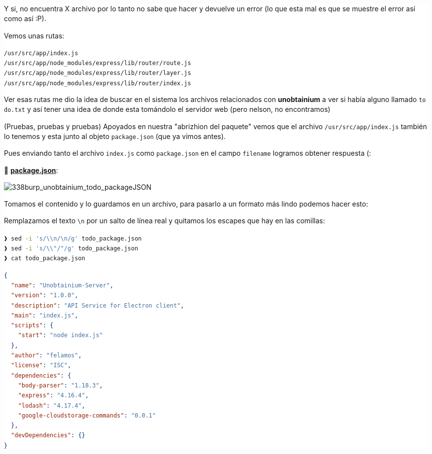 Y si, no encuentra X archivo por lo tanto no sabe que hacer y devuelve un error (lo que esta mal es que se muestre el error así como así :P).

Vemos unas rutas:

```html
/usr/src/app/index.js
/usr/src/app/node_modules/express/lib/router/route.js
/usr/src/app/node_modules/express/lib/router/layer.js
/usr/src/app/node_modules/express/lib/router/index.js
```

Ver esas rutas me dio la idea de buscar en el sistema los archivos relacionados con **unobtainium** a ver si había alguno llamado `todo.txt` y así tener una idea de donde esta tomándolo el servidor web (pero nelson, no encontramos) 

(Pruebas, pruebas y pruebas) Apoyados en nuestra "abrizhion del paquete" vemos que el archivo `/usr/src/app/index.js` también lo tenemos y esta junto al objeto `package.json` (que ya vimos antes).

Pues enviando tanto el archivo `index.js` como `package.json` en el campo `filename` logramos obtener respuesta (: 

🔦 **<u>package.json</u>**:

![338burp_unobtainium_todo_packageJSON](https://raw.githubusercontent.com/lanzt/blog/main/assets/images/HTB/unobtainium/338burp_unobtainium_todo_packageJSON.png)

Tomamos el contenido y lo guardamos en un archivo, para pasarlo a un formato más lindo podemos hacer esto:

Remplazamos el texto `\n` por un salto de línea real y quitamos los escapes que hay en las comillas:

```bash
❱ sed -i 's/\\n/\n/g' todo_package.json 
❱ sed -i 's/\\"/"/g' todo_package.json 
❱ cat todo_package.json 
```

```json
{
  "name": "Unobtainium-Server",
  "version": "1.0.0",
  "description": "API Service for Electron client",
  "main": "index.js",
  "scripts": {
    "start": "node index.js"
  },
  "author": "felamos",
  "license": "ISC",
  "dependencies": {
    "body-parser": "1.18.3",
    "express": "4.16.4",
    "lodash": "4.17.4",
    "google-cloudstorage-commands": "0.0.1"
  },
  "devDependencies": {}
}
```
